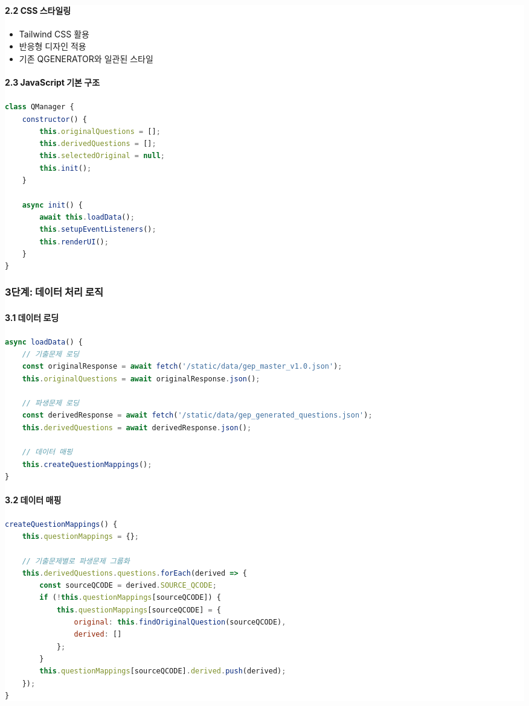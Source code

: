 #### 2.2 CSS 스타일링
- Tailwind CSS 활용
- 반응형 디자인 적용
- 기존 QGENERATOR와 일관된 스타일

#### 2.3 JavaScript 기본 구조
```javascript
class QManager {
    constructor() {
        this.originalQuestions = [];
        this.derivedQuestions = [];
        this.selectedOriginal = null;
        this.init();
    }
    
    async init() {
        await this.loadData();
        this.setupEventListeners();
        this.renderUI();
    }
}
```

### 3단계: 데이터 처리 로직

#### 3.1 데이터 로딩
```javascript
async loadData() {
    // 기출문제 로딩
    const originalResponse = await fetch('/static/data/gep_master_v1.0.json');
    this.originalQuestions = await originalResponse.json();
    
    // 파생문제 로딩
    const derivedResponse = await fetch('/static/data/gep_generated_questions.json');
    this.derivedQuestions = await derivedResponse.json();
    
    // 데이터 매핑
    this.createQuestionMappings();
}
```

#### 3.2 데이터 매핑
```javascript
createQuestionMappings() {
    this.questionMappings = {};
    
    // 기출문제별로 파생문제 그룹화
    this.derivedQuestions.questions.forEach(derived => {
        const sourceQCODE = derived.SOURCE_QCODE;
        if (!this.questionMappings[sourceQCODE]) {
            this.questionMappings[sourceQCODE] = {
                original: this.findOriginalQuestion(sourceQCODE),
                derived: []
            };
        }
        this.questionMappings[sourceQCODE].derived.push(derived);
    });
}
```
